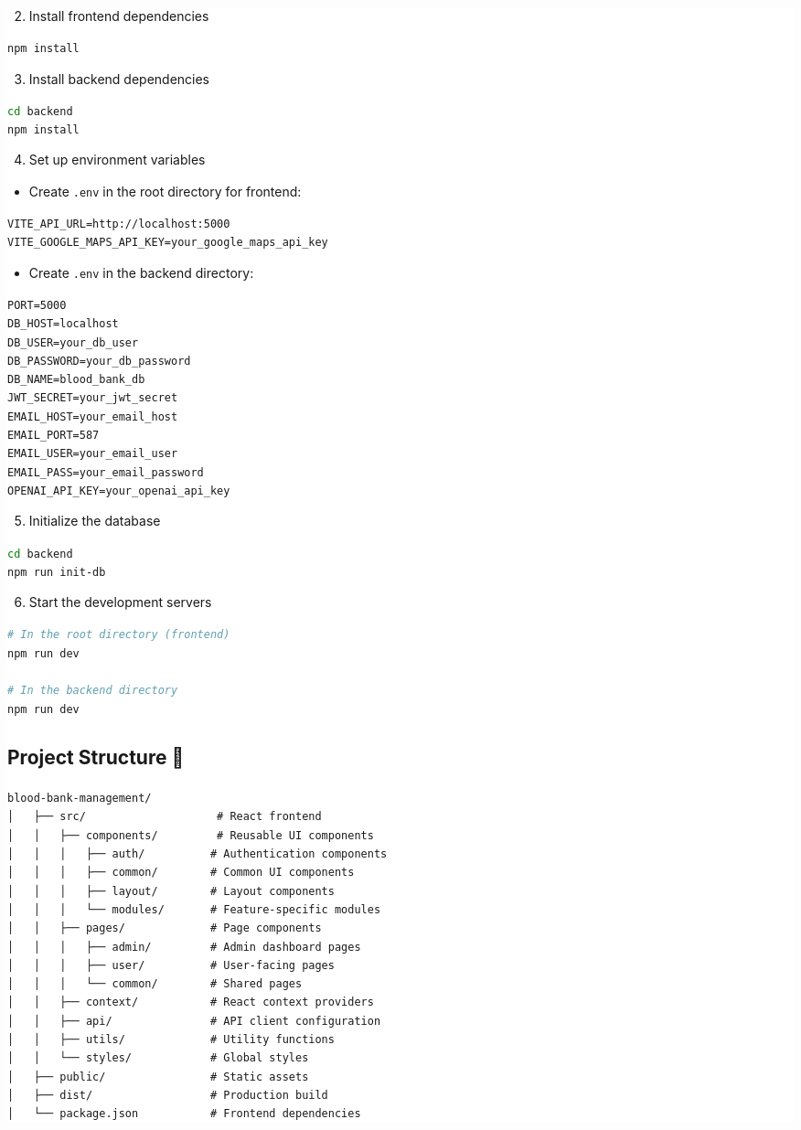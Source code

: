 2. Install frontend dependencies
```bash
npm install
```

3. Install backend dependencies
```bash
cd backend
npm install
```

4. Set up environment variables
- Create `.env` in the root directory for frontend:
```env
VITE_API_URL=http://localhost:5000
VITE_GOOGLE_MAPS_API_KEY=your_google_maps_api_key
```
- Create `.env` in the backend directory:
```env
PORT=5000
DB_HOST=localhost
DB_USER=your_db_user
DB_PASSWORD=your_db_password
DB_NAME=blood_bank_db
JWT_SECRET=your_jwt_secret
EMAIL_HOST=your_email_host
EMAIL_PORT=587
EMAIL_USER=your_email_user
EMAIL_PASS=your_email_password
OPENAI_API_KEY=your_openai_api_key
```

5. Initialize the database
```bash
cd backend
npm run init-db
```

6. Start the development servers
```bash
# In the root directory (frontend)
npm run dev

# In the backend directory
npm run dev
```

## Project Structure 📁

```
blood-bank-management/          
│   ├── src/                    # React frontend
│   │   ├── components/         # Reusable UI components
│   │   │   ├── auth/          # Authentication components
│   │   │   ├── common/        # Common UI components
│   │   │   ├── layout/        # Layout components
│   │   │   └── modules/       # Feature-specific modules
│   │   ├── pages/             # Page components
│   │   │   ├── admin/         # Admin dashboard pages
│   │   │   ├── user/          # User-facing pages
│   │   │   └── common/        # Shared pages
│   │   ├── context/           # React context providers
│   │   ├── api/               # API client configuration
│   │   ├── utils/             # Utility functions
│   │   └── styles/            # Global styles
│   ├── public/                # Static assets
│   ├── dist/                  # Production build
│   └── package.json           # Frontend dependencies
```